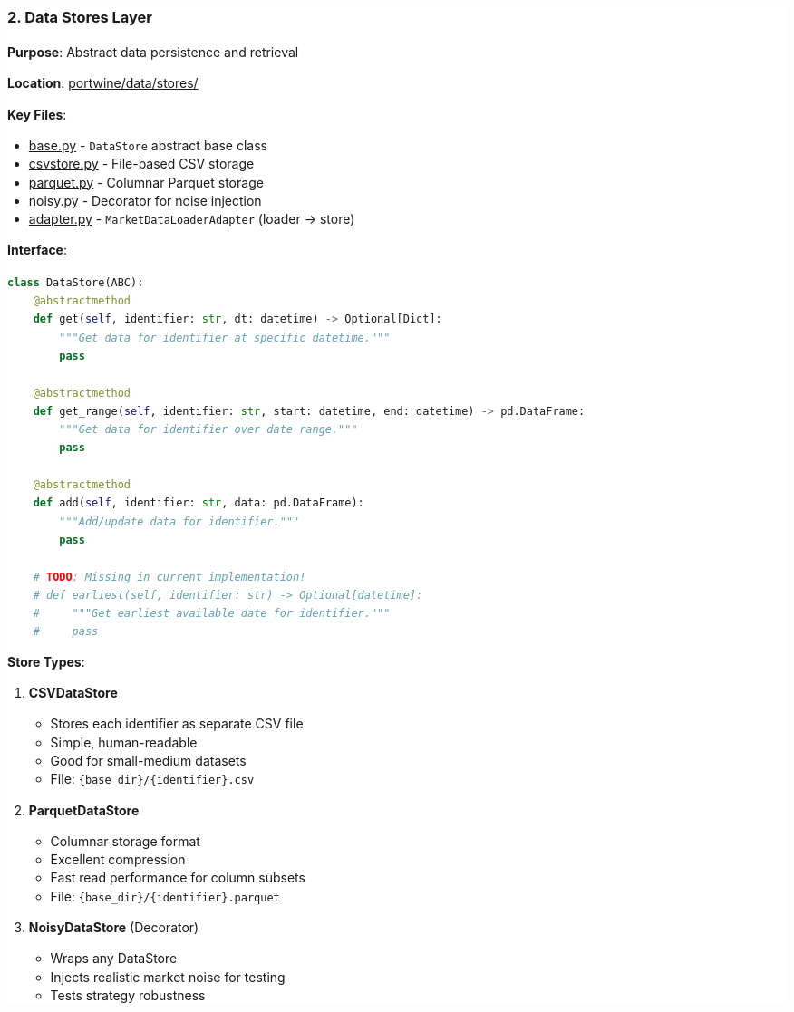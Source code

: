 
### 2. Data Stores Layer

**Purpose**: Abstract data persistence and retrieval

**Location**: [portwine/data/stores/](../portwine/data/stores/)

**Key Files**:
- [base.py](../portwine/data/stores/base.py) - `DataStore` abstract base class
- [csvstore.py](../portwine/data/stores/csvstore.py) - File-based CSV storage
- [parquet.py](../portwine/data/stores/parquet.py) - Columnar Parquet storage
- [noisy.py](../portwine/data/stores/noisy.py) - Decorator for noise injection
- [adapter.py](../portwine/data/stores/adapter.py) - `MarketDataLoaderAdapter` (loader → store)

**Interface**:
```python
class DataStore(ABC):
    @abstractmethod
    def get(self, identifier: str, dt: datetime) -> Optional[Dict]:
        """Get data for identifier at specific datetime."""
        pass

    @abstractmethod
    def get_range(self, identifier: str, start: datetime, end: datetime) -> pd.DataFrame:
        """Get data for identifier over date range."""
        pass

    @abstractmethod
    def add(self, identifier: str, data: pd.DataFrame):
        """Add/update data for identifier."""
        pass

    # TODO: Missing in current implementation!
    # def earliest(self, identifier: str) -> Optional[datetime]:
    #     """Get earliest available date for identifier."""
    #     pass
```

**Store Types**:

1. **CSVDataStore**
   - Stores each identifier as separate CSV file
   - Simple, human-readable
   - Good for small-medium datasets
   - File: `{base_dir}/{identifier}.csv`

2. **ParquetDataStore**
   - Columnar storage format
   - Excellent compression
   - Fast read performance for column subsets
   - File: `{base_dir}/{identifier}.parquet`

3. **NoisyDataStore** (Decorator)
   - Wraps any DataStore
   - Injects realistic market noise for testing
   - Tests strategy robustness
